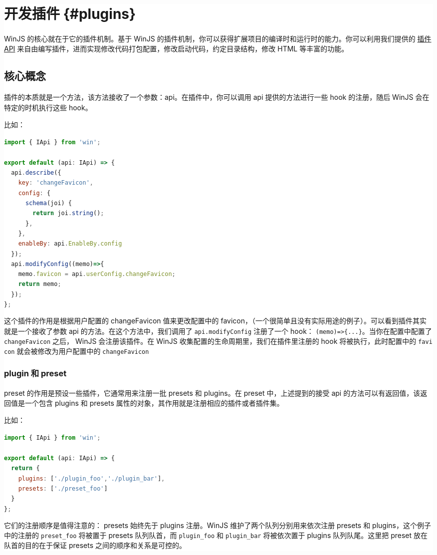 # 开发插件 {#plugins}

WinJS 的核心就在于它的插件机制。基于 WinJS 的插件机制，你可以获得扩展项目的编译时和运行时的能力。你可以利用我们提供的 [插件API](../api/plugin-api) 来自由编写插件，进而实现修改代码打包配置，修改启动代码，约定目录结构，修改 HTML 等丰富的功能。

## 核心概念
插件的本质就是一个方法，该方法接收了一个参数：api。在插件中，你可以调用 api 提供的方法进行一些 hook 的注册，随后 WinJS 会在特定的时机执行这些 hook。

比如：
```js
import { IApi } from 'win';

export default (api: IApi) => {
  api.describe({
    key: 'changeFavicon',
    config: {
      schema(joi) {
        return joi.string();
      },
    },
    enableBy: api.EnableBy.config
  });
  api.modifyConfig((memo)=>{
    memo.favicon = api.userConfig.changeFavicon;
    return memo;
  });
};
```
这个插件的作用是根据用户配置的 changeFavicon 值来更改配置中的 favicon，（一个很简单且没有实际用途的例子）。可以看到插件其实就是一个接收了参数 api 的方法。在这个方法中，我们调用了 `api.modifyConfig` 注册了一个 hook： `(memo)=>{...}`。当你在配置中配置了 `changeFavicon` 之后， WinJS 会注册该插件。在 WinJS 收集配置的生命周期里，我们在插件里注册的 hook 将被执行，此时配置中的 `favicon` 就会被修改为用户配置中的 `changeFavicon`

### plugin 和 preset
preset 的作用是预设一些插件，它通常用来注册一批 presets 和 plugins。在 preset 中，上述提到的接受 api 的方法可以有返回值，该返回值是一个包含 plugins 和 presets 属性的对象，其作用就是注册相应的插件或者插件集。

比如：
```js
import { IApi } from 'win';

export default (api: IApi) => {
  return {
    plugins: ['./plugin_foo','./plugin_bar'],
    presets: ['./preset_foo']
  }
};
```
它们的注册顺序是值得注意的： presets 始终先于 plugins 注册。WinJS 维护了两个队列分别用来依次注册 presets 和 plugins，这个例子中的注册的 `preset_foo` 将被置于 presets 队列队首，而 `plugin_foo` 和 `plugin_bar` 将被依次置于 plugins 队列队尾。这里把 preset 放在队首的目的在于保证 presets 之间的顺序和关系是可控的。
